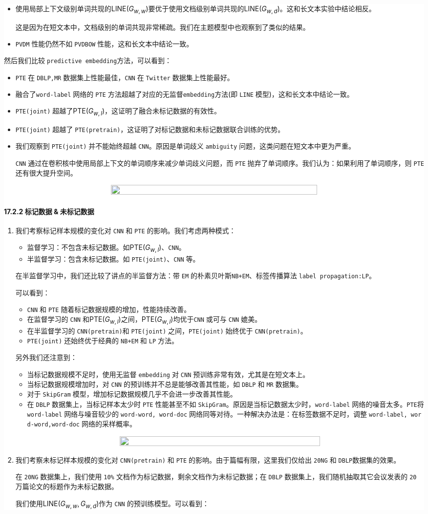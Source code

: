    - 使用局部上下文级别单词共现的$\text{LINE}(G_{w,w})$要优于使用文档级别单词共现的$\text{LINE}(G_{w,d})$。这和长文本实验中结论相反。

     这是因为在短文本中，文档级别的单词共现非常稀疏。我们在主题模型中也观察到了类似的结果。

   - `PVDM` 性能仍然不如 `PVDBOW` 性能，这和长文本中结论一致。

   然后我们比较 `predictive embedding`方法，可以看到：

   - `PTE` 在 `DBLP,MR` 数据集上性能最佳，`CNN` 在 `Twitter` 数据集上性能最好。

   - 融合了`word-label` 网络的 `PTE` 方法超越了对应的无监督`embedding`方法(即 `LINE` 模型)，这和长文本中结论一致。

   - `PTE(joint)` 超越了$\text{PTE}(G_{w,l})$，这证明了融合未标记数据的有效性。

   - `PTE(joint)` 超越了 `PTE(pretrain)`，这证明了对标记数据和未标记数据联合训练的优势。

   - 我们观察到 `PTE(joint)` 并不能始终超越 `CNN`。原因是单词歧义 `ambiguity` 问题，这类问题在短文本中更为严重。

     `CNN` 通过在卷积核中使用局部上下文的单词顺序来减少单词歧义问题，而 `PTE` 抛弃了单词顺序。我们认为：如果利用了单词顺序，则 `PTE` 还有很大提升空间。

   <p align="center">
      <img width="70%" height="70%" src="http://images.iterate.site/blog/image/20200603/rSF80nOsagCi.png?imageslim">
   </p>
   

#### 17.2.2 标记数据 & 未标记数据

1. 我们考察标记样本规模的变化对 `CNN` 和 `PTE` 的影响。我们考虑两种模式：

   - 监督学习：不包含未标记数据。如$\text{PTE}(G_{w,l})$、`CNN`。
   - 半监督学习：包含未标记数据。如 `PTE(joint)`、`CNN` 等。

   在半监督学习中，我们还比较了讲点的半监督方法：带 `EM` 的朴素贝叶斯`NB+EM`、标签传播算法 `label propagation:LP`。

   可以看到：

   - `CNN` 和 `PTE` 随着标记数据规模的增加，性能持续改善。
   - 在监督学习的 `CNN` 和$\text{PTE}(G_{w,l})$之间，$\text{PTE}(G_{w,l})$均优于`CNN` 或可与 `CNN` 媲美。
   - 在半监督学习的 `CNN(pretrain)`和 `PTE(joint)` 之间，`PTE(joint)` 始终优于 `CNN(pretrain)`。
   - `PTE(joint)` 还始终优于经典的 `NB+EM` 和 `LP` 方法。

   另外我们还注意到：

   - 当标记数据规模不足时，使用无监督 `embedding` 对 `CNN` 预训练非常有效，尤其是在短文本上。
   - 当标记数据规模增加时，对 `CNN` 的预训练并不总是能够改善其性能，如 `DBLP` 和 `MR` 数据集。
   - 对于 `SkipGram` 模型，增加标记数据规模几乎不会进一步改善其性能。
   - 在 `DBLP` 数据集上，当标记样本太少时 `PTE` 性能甚至不如 `SkipGram`。原因是当标记数据太少时，`word-label` 网络的噪音太多。`PTE`将 `word-label` 网络与噪音较少的 `word-word, word-doc` 网络同等对待。一种解决办法是：在标签数据不足时，调整 `word-label, word-word,word-doc` 网络的采样概率。

   <p align="center">
      <img width="70%" height="70%" src="http://images.iterate.site/blog/image/20200603/Bi64emE7kRNu.png?imageslim">
   </p>
   

2. 我们考察未标记样本规模的变化对 `CNN(pretrain)` 和 `PTE` 的影响。由于篇幅有限，这里我们仅给出 `20NG` 和 `DBLP`数据集的效果。

   在 `20NG` 数据集上，我们使用 `10%` 文档作为标记数据，剩余文档作为未标记数据；在 `DBLP` 数据集上，我们随机抽取其它会议发表的 `20` 万篇论文的标题作为未标记数据。

   我们使用$\text{LINE}(G_{w,w},G_{w,d})$作为 `CNN` 的预训练模型。可以看到：
